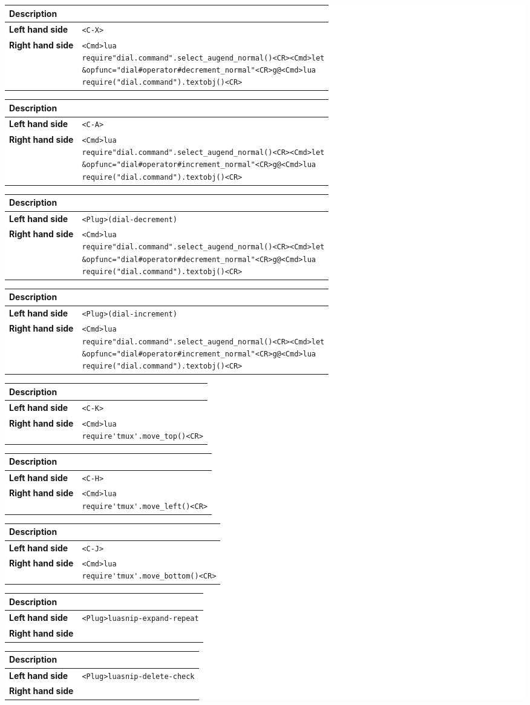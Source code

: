 | **Description** | |
| :---- | :---- |
| **Left hand side** | <code>&lt;C-X&gt;</code> |
| **Right hand side** | <code>&lt;Cmd&gt;lua require"dial.command".select_augend_normal()&lt;CR&gt;&lt;Cmd&gt;let &opfunc="dial#operator#decrement_normal"&lt;CR&gt;g@&lt;Cmd&gt;lua require("dial.command").textobj()&lt;CR&gt;</code> |

| **Description** | |
| :---- | :---- |
| **Left hand side** | <code>&lt;C-A&gt;</code> |
| **Right hand side** | <code>&lt;Cmd&gt;lua require"dial.command".select_augend_normal()&lt;CR&gt;&lt;Cmd&gt;let &opfunc="dial#operator#increment_normal"&lt;CR&gt;g@&lt;Cmd&gt;lua require("dial.command").textobj()&lt;CR&gt;</code> |

| **Description** | |
| :---- | :---- |
| **Left hand side** | <code>&lt;Plug&gt;(dial-decrement)</code> |
| **Right hand side** | <code>&lt;Cmd&gt;lua require"dial.command".select_augend_normal()&lt;CR&gt;&lt;Cmd&gt;let &opfunc="dial#operator#decrement_normal"&lt;CR&gt;g@&lt;Cmd&gt;lua require("dial.command").textobj()&lt;CR&gt;</code> |

| **Description** | |
| :---- | :---- |
| **Left hand side** | <code>&lt;Plug&gt;(dial-increment)</code> |
| **Right hand side** | <code>&lt;Cmd&gt;lua require"dial.command".select_augend_normal()&lt;CR&gt;&lt;Cmd&gt;let &opfunc="dial#operator#increment_normal"&lt;CR&gt;g@&lt;Cmd&gt;lua require("dial.command").textobj()&lt;CR&gt;</code> |

| **Description** | |
| :---- | :---- |
| **Left hand side** | <code>&lt;C-K&gt;</code> |
| **Right hand side** | <code>&lt;Cmd&gt;lua require'tmux'.move_top()&lt;CR&gt;</code> |

| **Description** | |
| :---- | :---- |
| **Left hand side** | <code>&lt;C-H&gt;</code> |
| **Right hand side** | <code>&lt;Cmd&gt;lua require'tmux'.move_left()&lt;CR&gt;</code> |

| **Description** | |
| :---- | :---- |
| **Left hand side** | <code>&lt;C-J&gt;</code> |
| **Right hand side** | <code>&lt;Cmd&gt;lua require'tmux'.move_bottom()&lt;CR&gt;</code> |

| **Description** | |
| :---- | :---- |
| **Left hand side** | <code>&lt;Plug&gt;luasnip-expand-repeat</code> |
| **Right hand side** | |

| **Description** | |
| :---- | :---- |
| **Left hand side** | <code>&lt;Plug&gt;luasnip-delete-check</code> |
| **Right hand side** | |

